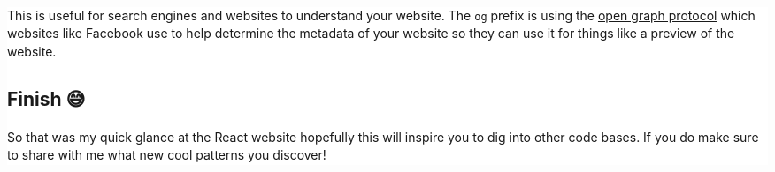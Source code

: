 This is useful for search engines and websites to understand your website. The `og` prefix is using the [open graph protocol](https://ogp.me/) which websites like Facebook use to help determine the metadata of your website so they can use it for things like a preview of the website.

## Finish 😅

So that was my quick glance at the React website hopefully this will inspire you to dig into other code bases. If you do make sure to share with me what new cool patterns you discover!
